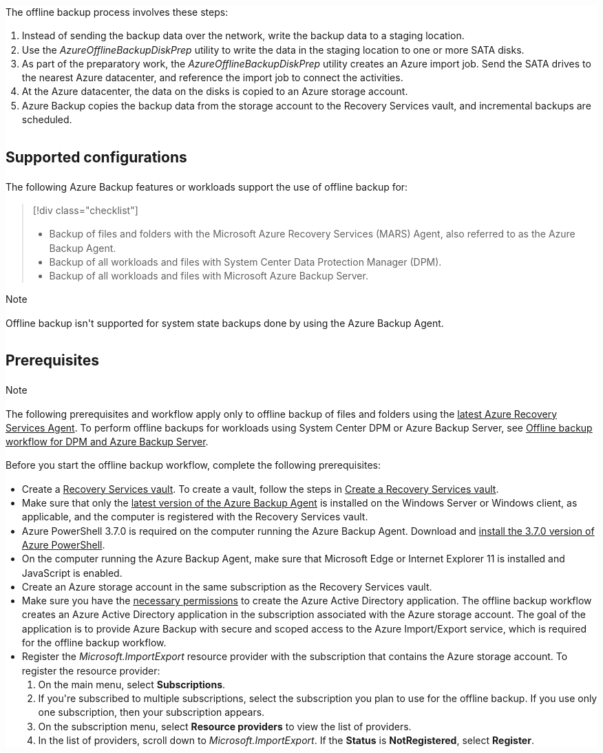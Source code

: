 The offline backup process involves these steps:

1. Instead of sending the backup data over the network, write the backup data to a staging location.
1. Use the *AzureOfflineBackupDiskPrep* utility to write the data in the staging location to one or more SATA disks.
1. As part of the preparatory work, the *AzureOfflineBackupDiskPrep* utility creates an Azure import job. Send the SATA drives to the nearest Azure datacenter, and reference the import job to connect the activities.
1. At the Azure datacenter, the data on the disks is copied to an Azure storage account.
1. Azure Backup copies the backup data from the storage account to the Recovery Services vault, and incremental backups are scheduled.

## Supported configurations

The following Azure Backup features or workloads support the use of offline backup for:

> [!div class="checklist"]
>
> * Backup of files and folders with the Microsoft Azure Recovery Services (MARS) Agent, also referred to as the Azure Backup Agent.
> * Backup of all workloads and files with System Center Data Protection Manager (DPM).
> * Backup of all workloads and files with Microsoft Azure Backup Server.

   > [!NOTE]
   > Offline backup isn't supported for system state backups done by using the Azure Backup Agent.

## Prerequisites

  > [!NOTE]
  > The following prerequisites and workflow apply only to offline backup of files and folders using the [latest Azure Recovery Services Agent](https://aka.ms/azurebackup_agent). To perform offline backups for workloads using System Center DPM or Azure Backup Server, see [Offline backup workflow for DPM and Azure Backup Server](backup-azure-backup-server-import-export.md).

Before you start the offline backup workflow, complete the following prerequisites:

* Create a [Recovery Services vault](backup-azure-recovery-services-vault-overview.md). To create a vault, follow the steps in [Create a Recovery Services vault](tutorial-backup-windows-server-to-azure.md#create-a-recovery-services-vault).
* Make sure that only the [latest version of the Azure Backup Agent](https://aka.ms/azurebackup_agent) is installed on the Windows Server or Windows client, as applicable, and the computer is registered with the Recovery Services vault.
* Azure PowerShell 3.7.0 is required on the computer running the Azure Backup Agent. Download and [install the 3.7.0 version of Azure PowerShell](https://github.com/Azure/azure-powershell/releases/tag/v3.7.0-March2017).
* On the computer running the Azure Backup Agent, make sure that Microsoft Edge or Internet Explorer 11 is installed and JavaScript is enabled.
* Create an Azure storage account in the same subscription as the Recovery Services vault.
* Make sure you have the [necessary permissions](../active-directory/develop/howto-create-service-principal-portal.md) to create the Azure Active Directory application. The offline backup workflow creates an Azure Active Directory application in the subscription associated with the Azure storage account. The goal of the application is to provide Azure Backup with secure and scoped access to the Azure Import/Export service, which is required for the offline backup workflow.
* Register the *Microsoft.ImportExport* resource provider with the subscription that contains the Azure storage account. To register the resource provider:
    1. On the main menu, select **Subscriptions**.
    1. If you're subscribed to multiple subscriptions, select the subscription you plan to use for the offline backup. If you use only one subscription, then your subscription appears.
    1. On the subscription menu, select **Resource providers** to view the list of providers.
    1. In the list of providers, scroll down to *Microsoft.ImportExport*. If the **Status** is **NotRegistered**, select **Register**.
